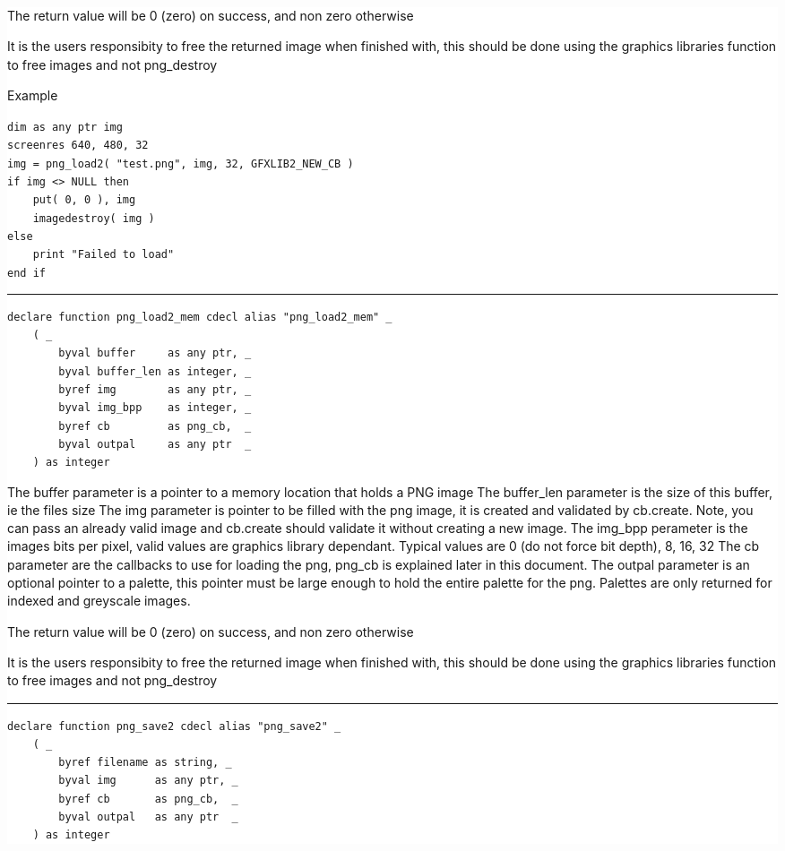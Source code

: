   The return value will be 0 (zero) on success, and non zero otherwise

  It is the users responsibity to free the returned image when finished with, this
  should be done using the graphics libraries function to free images and not png_destroy

  Example

	dim as any ptr img
	screenres 640, 480, 32
	img = png_load2( "test.png", img, 32, GFXLIB2_NEW_CB )
	if img <> NULL then
		put( 0, 0 ), img
		imagedestroy( img )
	else
		print "Failed to load"
	end if

  ------------------------------------------------------

	declare function png_load2_mem cdecl alias "png_load2_mem" _
		( _
			byval buffer     as any ptr, _
			byval buffer_len as integer, _
			byref img        as any ptr, _
			byval img_bpp    as integer, _
			byref cb         as png_cb,  _
			byval outpal     as any ptr  _
		) as integer

  The buffer parameter is a pointer to a memory location that holds a PNG image
  The buffer_len parameter is the size of this buffer, ie the files size
  The img parameter is pointer to be filled with the png image, it is created and
  validated by cb.create. Note, you can pass an already valid image and cb.create should
  validate it without creating a new image.
  The img_bpp perameter is the images bits per pixel, valid values are graphics library
  dependant.  Typical values are 0 (do not force bit depth), 8, 16, 32
  The cb parameter are the callbacks to use for loading the png, png_cb is explained
  later in this document.
  The outpal parameter is an optional pointer to a palette, this pointer must be large
  enough to hold the entire palette for the png.  Palettes are only returned for indexed
  and greyscale images.

  The return value will be 0 (zero) on success, and non zero otherwise

  It is the users responsibity to free the returned image when finished with, this
  should be done using the graphics libraries function to free images and not png_destroy

  ------------------------------------------------------

	declare function png_save2 cdecl alias "png_save2" _
		( _
			byref filename as string, _
			byval img      as any ptr, _
			byref cb       as png_cb,  _
			byval outpal   as any ptr  _
		) as integer

